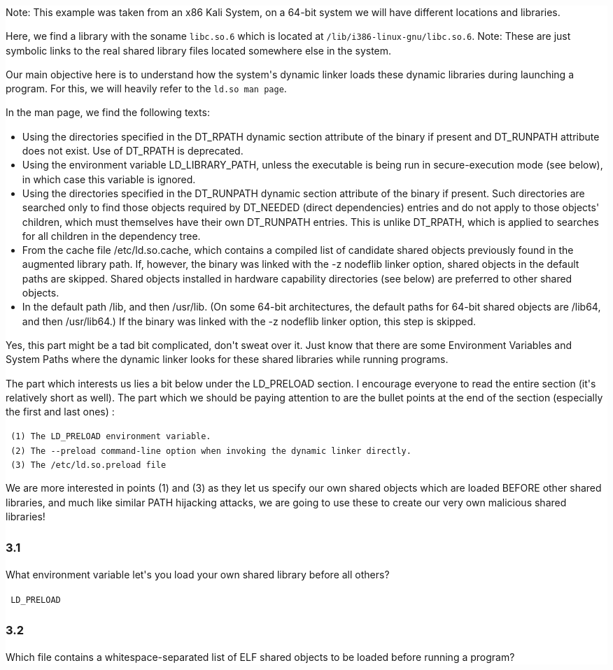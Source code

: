 Note: This example was taken from an x86 Kali System, on a 64-bit system we will have different locations and libraries.

Here, we find a library with the soname `libc.so.6` which is located at `/lib/i386-linux-gnu/libc.so.6`.
Note: These are just symbolic links to the real shared library files located somewhere else in the system.

Our main objective here is to understand how the system's dynamic linker loads these dynamic libraries during launching a program. For this, we will heavily refer to the `ld.so man page`.

In the man page, we find the following texts:

- Using the directories specified in the DT_RPATH dynamic section attribute of the binary if  present  and  DT_RUNPATH  attribute does not exist.  Use of DT_RPATH is deprecated.
- Using the environment variable LD_LIBRARY_PATH, unless the executable is being run in secure-execution mode (see  below),  in which case this variable is ignored.
- Using  the directories specified in the DT_RUNPATH dynamic section attribute of the binary if present.  Such directories  are searched  only to find those objects required by DT_NEEDED (direct dependencies) entries and do not apply to  those  objects' children,  which  must themselves have their own DT_RUNPATH entries.  This is unlike DT_RPATH, which is applied  to  searches  for all children in the dependency tree.
- From the cache file /etc/ld.so.cache, which contains a compiled list of candidate shared objects previously found in  the  augmented  library  path.  If, however, the binary was linked with the -z nodeflib linker option, shared objects in the default paths are skipped.  Shared objects installed in hardware capability directories (see below) are preferred to other  shared objects.
- In  the  default path /lib, and then /usr/lib.  (On some 64-bit   architectures, the default paths for 64-bit shared objects  are /lib64,  and  then  /usr/lib64.)  If the binary was linked with the -z nodeflib linker option, this step is skipped.

Yes, this part might be a tad bit complicated, don't sweat over it. Just know that there are some Environment Variables and System Paths where the dynamic linker looks for these shared libraries while running programs.

The part which interests us lies a bit below under the LD_PRELOAD section. I encourage everyone to read the entire section (it's relatively short as well). The part which we should be paying attention to are the bullet points at the end of the section (especially the first and last ones) :

     (1) The LD_PRELOAD environment variable.
     (2) The --preload command-line option when invoking the dynamic linker directly.
     (3) The /etc/ld.so.preload file

We are more interested in points (1) and (3) as they let us specify our own shared objects which are loaded BEFORE  other shared libraries, and much like similar PATH hijacking attacks, we are going to use these to create our very own malicious shared libraries!

### 3.1

What environment variable let's you load your own shared library before all others?

     LD_PRELOAD

### 3.2

Which file contains a whitespace-separated list of ELF shared objects to be loaded before running a program?
